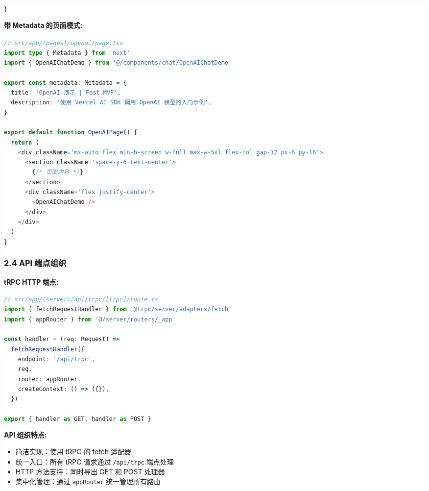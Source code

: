 ```typescript
}
```

**带 Metadata 的页面模式:**

```typescript
// src/app/(pages)/openai/page.tsx
import type { Metadata } from 'next'
import { OpenAIChatDemo } from '@/components/chat/OpenAIChatDemo'

export const metadata: Metadata = {
  title: 'OpenAI 演示 | Fast MVP',
  description: '使用 Vercel AI SDK 调用 OpenAI 模型的入门示例',
}

export default function OpenAIPage() {
  return (
    <div className='mx-auto flex min-h-screen w-full max-w-5xl flex-col gap-12 px-6 py-16'>
      <section className='space-y-6 text-center'>
        {/* 页面内容 */}
      </section>
      <div className='flex justify-center'>
        <OpenAIChatDemo />
      </div>
    </div>
  )
}
```

### 2.4 API 端点组织

**tRPC HTTP 端点:**

```typescript
// src/app/(server)/api/trpc/[trpc]/route.ts
import { fetchRequestHandler } from '@trpc/server/adapters/fetch'
import { appRouter } from '@/server/routers/_app'

const handler = (req: Request) =>
  fetchRequestHandler({
    endpoint: '/api/trpc',
    req,
    router: appRouter,
    createContext: () => ({}),
  })

export { handler as GET, handler as POST }
```

**API 组织特点:**

- 简洁实现：使用 tRPC 的 fetch 适配器
- 统一入口：所有 tRPC 请求通过 `/api/trpc` 端点处理
- HTTP 方法支持：同时导出 GET 和 POST 处理器
- 集中化管理：通过 `appRouter` 统一管理所有路由
